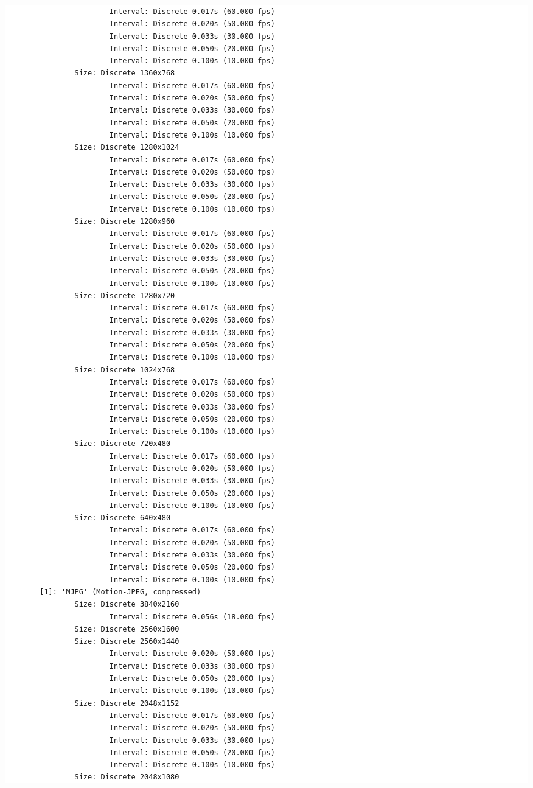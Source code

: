 ```
                        Interval: Discrete 0.017s (60.000 fps)
                        Interval: Discrete 0.020s (50.000 fps)
                        Interval: Discrete 0.033s (30.000 fps)
                        Interval: Discrete 0.050s (20.000 fps)
                        Interval: Discrete 0.100s (10.000 fps)
                Size: Discrete 1360x768
                        Interval: Discrete 0.017s (60.000 fps)
                        Interval: Discrete 0.020s (50.000 fps)
                        Interval: Discrete 0.033s (30.000 fps)
                        Interval: Discrete 0.050s (20.000 fps)
                        Interval: Discrete 0.100s (10.000 fps)
                Size: Discrete 1280x1024
                        Interval: Discrete 0.017s (60.000 fps)
                        Interval: Discrete 0.020s (50.000 fps)
                        Interval: Discrete 0.033s (30.000 fps)
                        Interval: Discrete 0.050s (20.000 fps)
                        Interval: Discrete 0.100s (10.000 fps)
                Size: Discrete 1280x960
                        Interval: Discrete 0.017s (60.000 fps)
                        Interval: Discrete 0.020s (50.000 fps)
                        Interval: Discrete 0.033s (30.000 fps)
                        Interval: Discrete 0.050s (20.000 fps)
                        Interval: Discrete 0.100s (10.000 fps)
                Size: Discrete 1280x720
                        Interval: Discrete 0.017s (60.000 fps)
                        Interval: Discrete 0.020s (50.000 fps)
                        Interval: Discrete 0.033s (30.000 fps)
                        Interval: Discrete 0.050s (20.000 fps)
                        Interval: Discrete 0.100s (10.000 fps)
                Size: Discrete 1024x768
                        Interval: Discrete 0.017s (60.000 fps)
                        Interval: Discrete 0.020s (50.000 fps)
                        Interval: Discrete 0.033s (30.000 fps)
                        Interval: Discrete 0.050s (20.000 fps)
                        Interval: Discrete 0.100s (10.000 fps)
                Size: Discrete 720x480
                        Interval: Discrete 0.017s (60.000 fps)
                        Interval: Discrete 0.020s (50.000 fps)
                        Interval: Discrete 0.033s (30.000 fps)
                        Interval: Discrete 0.050s (20.000 fps)
                        Interval: Discrete 0.100s (10.000 fps)
                Size: Discrete 640x480
                        Interval: Discrete 0.017s (60.000 fps)
                        Interval: Discrete 0.020s (50.000 fps)
                        Interval: Discrete 0.033s (30.000 fps)
                        Interval: Discrete 0.050s (20.000 fps)
                        Interval: Discrete 0.100s (10.000 fps)
        [1]: 'MJPG' (Motion-JPEG, compressed)
                Size: Discrete 3840x2160
                        Interval: Discrete 0.056s (18.000 fps)
                Size: Discrete 2560x1600
                Size: Discrete 2560x1440
                        Interval: Discrete 0.020s (50.000 fps)
                        Interval: Discrete 0.033s (30.000 fps)
                        Interval: Discrete 0.050s (20.000 fps)
                        Interval: Discrete 0.100s (10.000 fps)
                Size: Discrete 2048x1152
                        Interval: Discrete 0.017s (60.000 fps)
                        Interval: Discrete 0.020s (50.000 fps)
                        Interval: Discrete 0.033s (30.000 fps)
                        Interval: Discrete 0.050s (20.000 fps)
                        Interval: Discrete 0.100s (10.000 fps)
                Size: Discrete 2048x1080
```